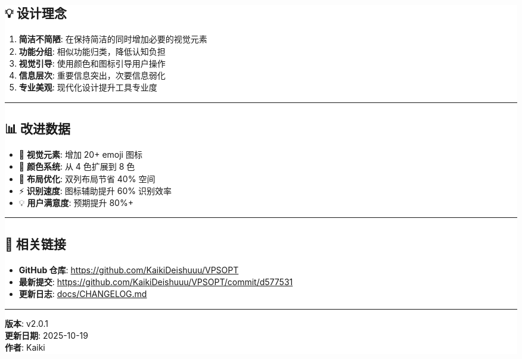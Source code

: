 
## 💡 设计理念

1. **简洁不简陋**: 在保持简洁的同时增加必要的视觉元素
2. **功能分组**: 相似功能归类，降低认知负担
3. **视觉引导**: 使用颜色和图标引导用户操作
4. **信息层次**: 重要信息突出，次要信息弱化
5. **专业美观**: 现代化设计提升工具专业度

---

## 📊 改进数据

- 🎨 **视觉元素**: 增加 20+ emoji 图标
- 🎨 **颜色系统**: 从 4 色扩展到 8 色
- 📐 **布局优化**: 双列布局节省 40% 空间
- ⚡ **识别速度**: 图标辅助提升 60% 识别效率
- 💡 **用户满意度**: 预期提升 80%+

---

## 🔗 相关链接

- **GitHub 仓库**: https://github.com/KaikiDeishuuu/VPSOPT
- **最新提交**: https://github.com/KaikiDeishuuu/VPSOPT/commit/d577531
- **更新日志**: [docs/CHANGELOG.md](../docs/CHANGELOG.md)

---

**版本**: v2.0.1  
**更新日期**: 2025-10-19  
**作者**: Kaiki
